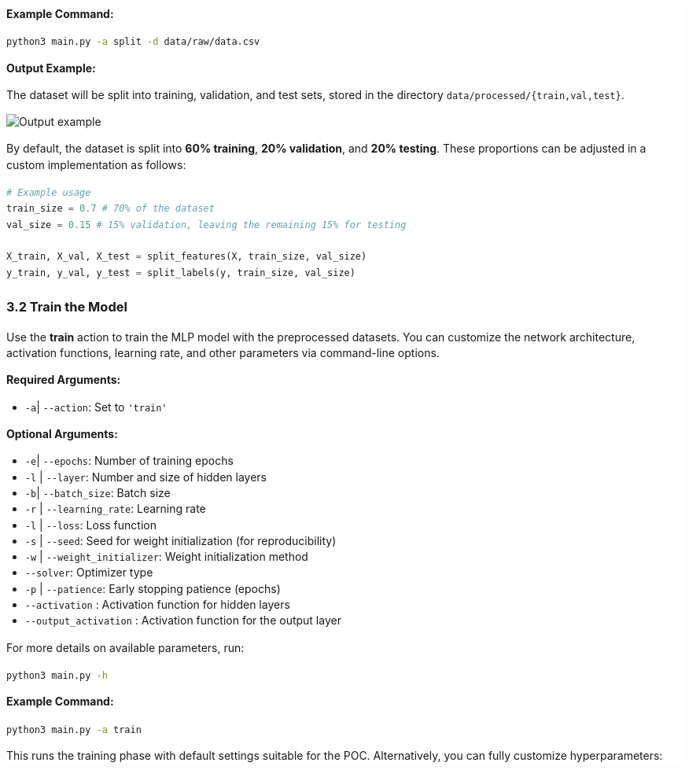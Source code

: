 **Example Command:**
```bash
python3 main.py -a split -d data/raw/data.csv
```

**Output Example:**

The dataset will be split into training, validation, and test sets, stored in the directory `data/processed/{train,val,test}`.

<img width="630" alt="Output example" src="https://github.com/user-attachments/assets/a13c3452-1745-467c-a33f-840052a5626b">

By default, the dataset is split into **60% training**, **20% validation**, and **20% testing**. These proportions can be adjusted in a custom implementation as follows:

```python
# Example usage
train_size = 0.7 # 70% of the dataset
val_size = 0.15 # 15% validation, leaving the remaining 15% for testing

X_train, X_val, X_test = split_features(X, train_size, val_size)
y_train, y_val, y_test = split_labels(y, train_size, val_size)
```

### 3.2 Train the Model

Use the **train** action to train the MLP model with the preprocessed datasets. You can customize the network architecture, activation functions, learning rate, and other parameters via command-line options.

**Required Arguments:**
- `-a`| `--action`: Set to `'train'`

**Optional Arguments:**
- `-e`| `--epochs`: Number of training epochs
- `-l` | `--layer`: Number and size of hidden layers
- `-b`| `--batch_size`: Batch size
- `-r` | `--learning_rate`: Learning rate
- `-l` | `--loss`: Loss function
- `-s` | `--seed`: Seed for weight initialization (for reproducibility)
- `-w` | `--weight_initializer`: Weight initialization method
- `--solver`: Optimizer type
- `-p` | `--patience`: Early stopping patience (epochs)
- `--activation` : Activation function for hidden layers
- `--output_activation` : Activation function for the output layer

For more details on available parameters, run:
```bash
python3 main.py -h
```

**Example Command:**

```bash
python3 main.py -a train
```
This runs the training phase with default settings suitable for the POC. Alternatively, you can fully customize hyperparameters:
